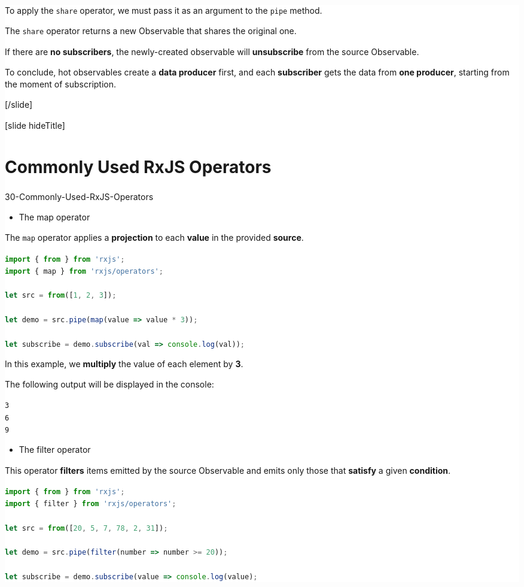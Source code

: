 To apply the `share` operator, we must pass it as an argument to the `pipe` method.

The `share` operator returns a new Observable that shares the original one.

If there are **no subscribers**, the newly-created observable will **unsubscribe** from the source Observable.

To conclude, hot observables create a **data producer** first, and each **subscriber** gets the data from **one producer**, starting from the moment of subscription.

[/slide]

[slide hideTitle]

# Commonly Used RxJS Operators

30-Commonly-Used-RxJS-Operators

- The map operator

The `map` operator applies a **projection** to each **value** in the provided **source**.

```js
import { from } from 'rxjs';
import { map } from 'rxjs/operators';

let src = from([1, 2, 3]);

let demo = src.pipe(map(value => value * 3));

let subscribe = demo.subscribe(val => console.log(val));
```

In this example, we **multiply** the value of each element by **3**.

The following output will be displayed in the console:

```
3
6
9
```

- The filter operator

This operator **filters** items emitted by the source Observable and emits only those that **satisfy** a given **condition**.

```js
import { from } from 'rxjs';
import { filter } from 'rxjs/operators';

let src = from([20, 5, 7, 78, 2, 31]);

let demo = src.pipe(filter(number => number >= 20));

let subscribe = demo.subscribe(value => console.log(value);
```
